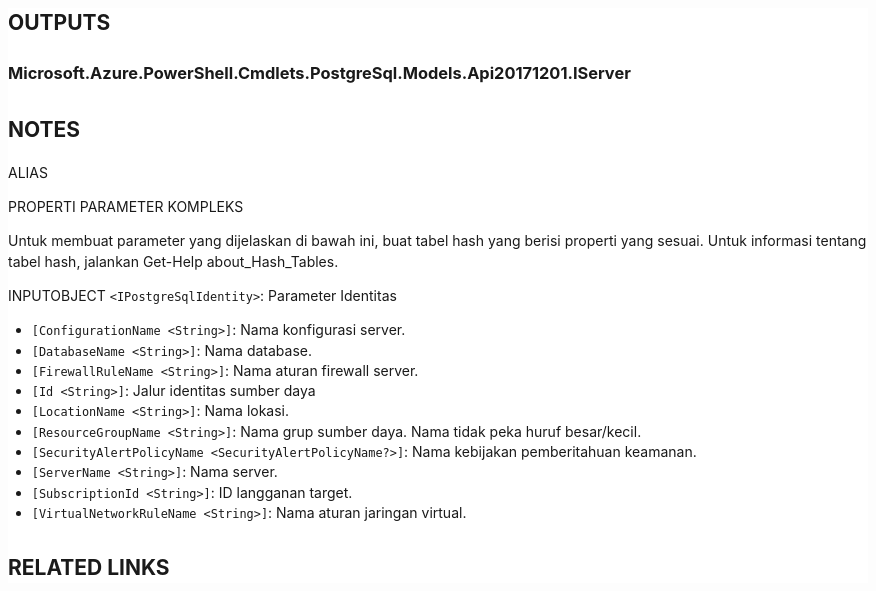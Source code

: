 ## OUTPUTS

### Microsoft.Azure.PowerShell.Cmdlets.PostgreSql.Models.Api20171201.IServer

## NOTES

ALIAS

PROPERTI PARAMETER KOMPLEKS

Untuk membuat parameter yang dijelaskan di bawah ini, buat tabel hash yang berisi properti yang sesuai. Untuk informasi tentang tabel hash, jalankan Get-Help about_Hash_Tables.


INPUTOBJECT `<IPostgreSqlIdentity>`: Parameter Identitas
  - `[ConfigurationName <String>]`: Nama konfigurasi server.
  - `[DatabaseName <String>]`: Nama database.
  - `[FirewallRuleName <String>]`: Nama aturan firewall server.
  - `[Id <String>]`: Jalur identitas sumber daya
  - `[LocationName <String>]`: Nama lokasi.
  - `[ResourceGroupName <String>]`: Nama grup sumber daya. Nama tidak peka huruf besar/kecil.
  - `[SecurityAlertPolicyName <SecurityAlertPolicyName?>]`: Nama kebijakan pemberitahuan keamanan.
  - `[ServerName <String>]`: Nama server.
  - `[SubscriptionId <String>]`: ID langganan target.
  - `[VirtualNetworkRuleName <String>]`: Nama aturan jaringan virtual.

## RELATED LINKS

